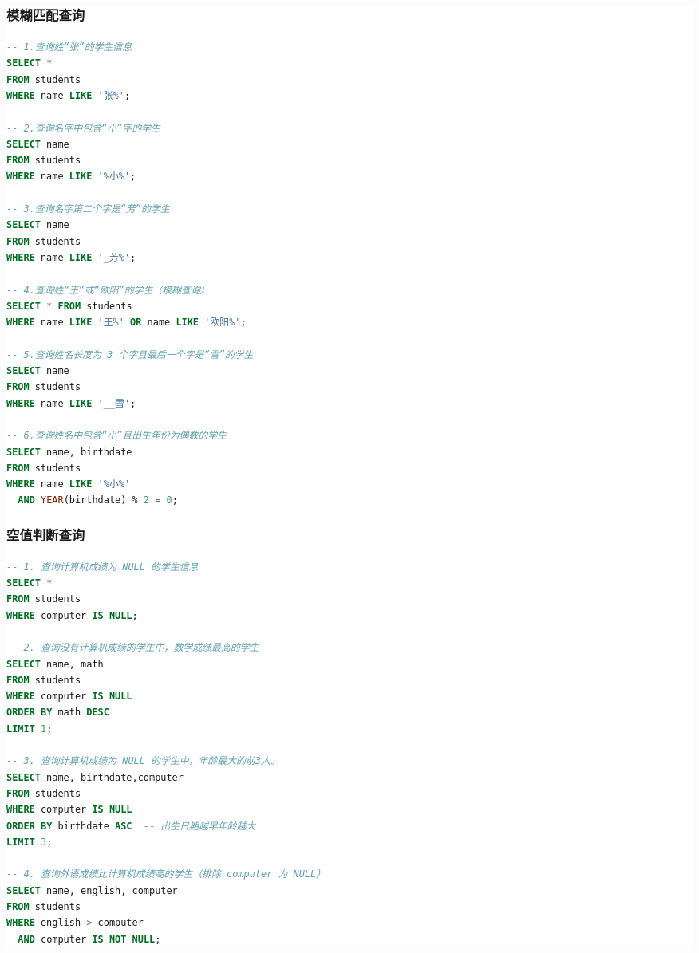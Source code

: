 ### 模糊匹配查询

```sql
-- 1.查询姓“张”的学生信息  
SELECT * 
FROM students 
WHERE name LIKE '张%';

-- 2.查询名字中包含“小”字的学生  
SELECT name 
FROM students 
WHERE name LIKE '%小%';

-- 3.查询名字第二个字是“芳”的学生  
SELECT name 
FROM students 
WHERE name LIKE '_芳%';

-- 4.查询姓“王”或“欧阳”的学生（模糊查询）
SELECT * FROM students 
WHERE name LIKE '王%' OR name LIKE '欧阳%';

-- 5.查询姓名长度为 3 个字且最后一个字是“雪”的学生  
SELECT name
FROM students
WHERE name LIKE '__雪';

-- 6.查询姓名中包含“小”且出生年份为偶数的学生  
SELECT name, birthdate
FROM students
WHERE name LIKE '%小%' 
  AND YEAR(birthdate) % 2 = 0;
```

### 空值判断查询
````sql
-- 1. 查询计算机成绩为 NULL 的学生信息
SELECT * 
FROM students 
WHERE computer IS NULL;

-- 2. 查询没有计算机成绩的学生中，数学成绩最高的学生 
SELECT name, math
FROM students
WHERE computer IS NULL
ORDER BY math DESC
LIMIT 1;

-- 3. 查询计算机成绩为 NULL 的学生中，年龄最大的前3人。 
SELECT name, birthdate,computer
FROM students
WHERE computer IS NULL
ORDER BY birthdate ASC  -- 出生日期越早年龄越大
LIMIT 3;

-- 4. 查询外语成绩比计算机成绩高的学生（排除 computer 为 NULL）
SELECT name, english, computer
FROM students
WHERE english > computer
  AND computer IS NOT NULL;
````

